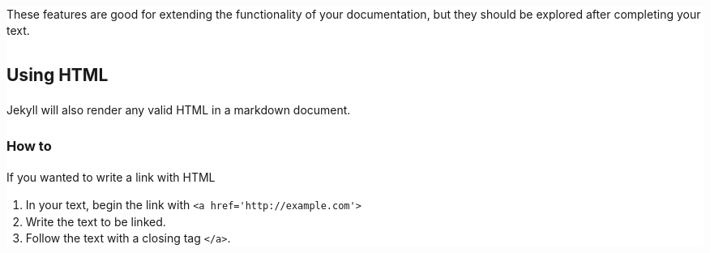 
These features are good for extending the functionality of your documentation, but they should be explored after completing your text.

## Using HTML
Jekyll will also render any valid HTML in a markdown document.

### How to
If you wanted to write a link with HTML
1. In your text, begin the link with `<a href='http://example.com'>`
2. Write the text to be linked.
3. Follow the text with a closing tag `</a>`.
